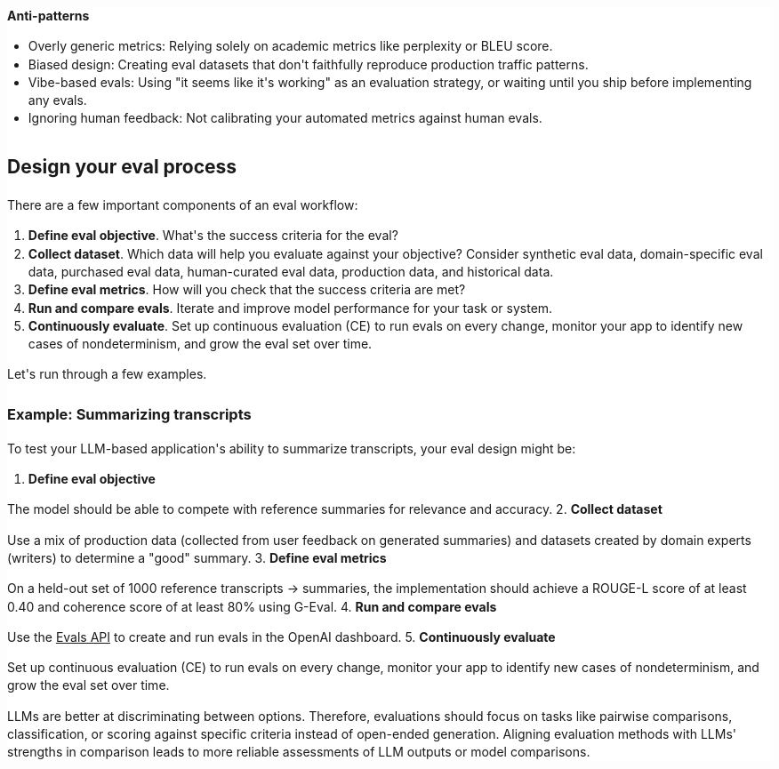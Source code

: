 **Anti-patterns**

- Overly generic metrics: Relying solely on academic metrics like perplexity or BLEU score.
- Biased design: Creating eval datasets that don't faithfully reproduce production traffic patterns.
- Vibe-based evals: Using "it seems like it's working" as an evaluation strategy, or waiting until you ship before implementing any evals.
- Ignoring human feedback: Not calibrating your automated metrics against human evals.

## Design your eval process

There are a few important components of an eval workflow:

1. **Define eval objective**. What's the success criteria for the eval?
2. **Collect dataset**. Which data will help you evaluate against your objective? Consider synthetic eval data, domain-specific eval data, purchased eval data, human-curated eval data, production data, and historical data.
3. **Define eval metrics**. How will you check that the success criteria are met?
4. **Run and compare evals**. Iterate and improve model performance for your task or system.
5. **Continuously evaluate**. Set up continuous evaluation (CE) to run evals on every change, monitor your app to identify new cases of nondeterminism, and grow the eval set over time.

Let's run through a few examples.

### Example: Summarizing transcripts

To test your LLM-based application's ability to summarize transcripts, your eval design might be:

1. **Define eval objective**


The model should be able to compete with reference summaries for relevance and accuracy.
2. **Collect dataset**


Use a mix of production data (collected from user feedback on generated summaries) and datasets created by domain experts (writers) to determine a "good" summary.
3. **Define eval metrics**


On a held-out set of 1000 reference transcripts → summaries, the implementation should achieve a ROUGE-L score of at least 0.40 and coherence score of at least 80% using G-Eval.
4. **Run and compare evals**


Use the [Evals API](https://platform.openai.com/docs/guides/evals) to create and run evals in the OpenAI dashboard.
5. **Continuously evaluate**


Set up continuous evaluation (CE) to run evals on every change, monitor your app to identify new cases of nondeterminism, and grow the eval set over time.

LLMs are better at discriminating between options. Therefore, evaluations should focus on tasks like pairwise comparisons, classification, or scoring against specific criteria instead of open-ended generation. Aligning evaluation methods with LLMs' strengths in comparison leads to more reliable assessments of LLM outputs or model comparisons.
